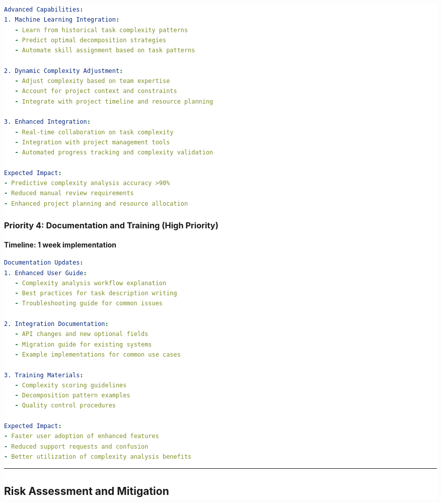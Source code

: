 ```yaml
Advanced Capabilities:
1. Machine Learning Integration:
   - Learn from historical task complexity patterns
   - Predict optimal decomposition strategies
   - Automate skill assignment based on task patterns

2. Dynamic Complexity Adjustment:
   - Adjust complexity based on team expertise
   - Account for project context and constraints
   - Integrate with project timeline and resource planning

3. Enhanced Integration:
   - Real-time collaboration on task complexity
   - Integration with project management tools
   - Automated progress tracking and complexity validation

Expected Impact:
- Predictive complexity analysis accuracy >90%
- Reduced manual review requirements
- Enhanced project planning and resource allocation
```

### Priority 4: Documentation and Training (High Priority)
**Timeline: 1 week implementation**

```yaml
Documentation Updates:
1. Enhanced User Guide:
   - Complexity analysis workflow explanation
   - Best practices for task description writing
   - Troubleshooting guide for common issues

2. Integration Documentation:
   - API changes and new optional fields
   - Migration guide for existing systems
   - Example implementations for common use cases

3. Training Materials:
   - Complexity scoring guidelines
   - Decomposition pattern examples
   - Quality control procedures

Expected Impact:
- Faster user adoption of enhanced features
- Reduced support requests and confusion
- Better utilization of complexity analysis benefits
```

---

## Risk Assessment and Mitigation
